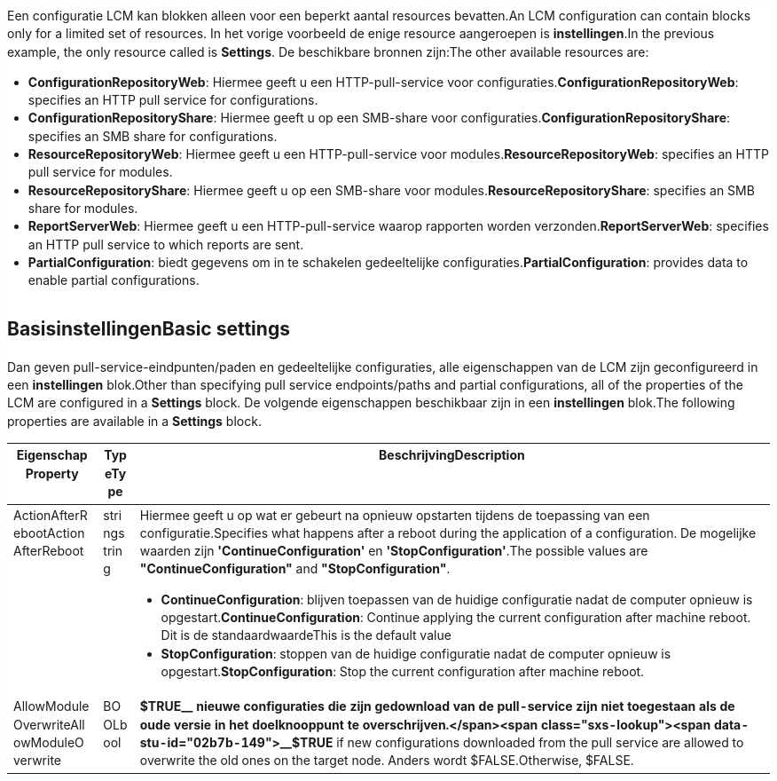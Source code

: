 <span data-ttu-id="02b7b-125">Een configuratie LCM kan blokken alleen voor een beperkt aantal resources bevatten.</span><span class="sxs-lookup"><span data-stu-id="02b7b-125">An LCM configuration can contain blocks only for a limited set of resources.</span></span>
<span data-ttu-id="02b7b-126">In het vorige voorbeeld de enige resource aangeroepen is **instellingen**.</span><span class="sxs-lookup"><span data-stu-id="02b7b-126">In the previous example, the only resource called is **Settings**.</span></span>
<span data-ttu-id="02b7b-127">De beschikbare bronnen zijn:</span><span class="sxs-lookup"><span data-stu-id="02b7b-127">The other available resources are:</span></span>

* <span data-ttu-id="02b7b-128">**ConfigurationRepositoryWeb**: Hiermee geeft u een HTTP-pull-service voor configuraties.</span><span class="sxs-lookup"><span data-stu-id="02b7b-128">**ConfigurationRepositoryWeb**: specifies an HTTP pull service for configurations.</span></span>
* <span data-ttu-id="02b7b-129">**ConfigurationRepositoryShare**: Hiermee geeft u op een SMB-share voor configuraties.</span><span class="sxs-lookup"><span data-stu-id="02b7b-129">**ConfigurationRepositoryShare**: specifies an SMB share for configurations.</span></span>
* <span data-ttu-id="02b7b-130">**ResourceRepositoryWeb**: Hiermee geeft u een HTTP-pull-service voor modules.</span><span class="sxs-lookup"><span data-stu-id="02b7b-130">**ResourceRepositoryWeb**: specifies an HTTP pull service for modules.</span></span>
* <span data-ttu-id="02b7b-131">**ResourceRepositoryShare**: Hiermee geeft u op een SMB-share voor modules.</span><span class="sxs-lookup"><span data-stu-id="02b7b-131">**ResourceRepositoryShare**: specifies an SMB share for modules.</span></span>
* <span data-ttu-id="02b7b-132">**ReportServerWeb**: Hiermee geeft u een HTTP-pull-service waarop rapporten worden verzonden.</span><span class="sxs-lookup"><span data-stu-id="02b7b-132">**ReportServerWeb**: specifies an HTTP pull service to which reports are sent.</span></span>
* <span data-ttu-id="02b7b-133">**PartialConfiguration**: biedt gegevens om in te schakelen gedeeltelijke configuraties.</span><span class="sxs-lookup"><span data-stu-id="02b7b-133">**PartialConfiguration**: provides data to enable partial configurations.</span></span>

## <a name="basic-settings"></a><span data-ttu-id="02b7b-134">Basisinstellingen</span><span class="sxs-lookup"><span data-stu-id="02b7b-134">Basic settings</span></span>

<span data-ttu-id="02b7b-135">Dan geven pull-service-eindpunten/paden en gedeeltelijke configuraties, alle eigenschappen van de LCM zijn geconfigureerd in een **instellingen** blok.</span><span class="sxs-lookup"><span data-stu-id="02b7b-135">Other than specifying pull service endpoints/paths and partial configurations, all of the properties of the LCM are configured in a **Settings** block.</span></span>
<span data-ttu-id="02b7b-136">De volgende eigenschappen beschikbaar zijn in een **instellingen** blok.</span><span class="sxs-lookup"><span data-stu-id="02b7b-136">The following properties are available in a **Settings** block.</span></span>

|  <span data-ttu-id="02b7b-137">Eigenschap</span><span class="sxs-lookup"><span data-stu-id="02b7b-137">Property</span></span>  |  <span data-ttu-id="02b7b-138">Type</span><span class="sxs-lookup"><span data-stu-id="02b7b-138">Type</span></span>  |  <span data-ttu-id="02b7b-139">Beschrijving</span><span class="sxs-lookup"><span data-stu-id="02b7b-139">Description</span></span>   |
|----------- |------- |--------------- |
| <span data-ttu-id="02b7b-140">ActionAfterReboot</span><span class="sxs-lookup"><span data-stu-id="02b7b-140">ActionAfterReboot</span></span>| <span data-ttu-id="02b7b-141">string</span><span class="sxs-lookup"><span data-stu-id="02b7b-141">string</span></span>| <span data-ttu-id="02b7b-142">Hiermee geeft u op wat er gebeurt na opnieuw opstarten tijdens de toepassing van een configuratie.</span><span class="sxs-lookup"><span data-stu-id="02b7b-142">Specifies what happens after a reboot during the application of a configuration.</span></span> <span data-ttu-id="02b7b-143">De mogelijke waarden zijn __'ContinueConfiguration'__ en __'StopConfiguration'__.</span><span class="sxs-lookup"><span data-stu-id="02b7b-143">The possible values are __"ContinueConfiguration"__ and __"StopConfiguration"__.</span></span> <ul><li> <span data-ttu-id="02b7b-144">__ContinueConfiguration__: blijven toepassen van de huidige configuratie nadat de computer opnieuw is opgestart.</span><span class="sxs-lookup"><span data-stu-id="02b7b-144">__ContinueConfiguration__: Continue applying the current configuration after machine reboot.</span></span> <span data-ttu-id="02b7b-145">Dit is de standaardwaarde</span><span class="sxs-lookup"><span data-stu-id="02b7b-145">This is the default value</span></span></li><li><span data-ttu-id="02b7b-146">__StopConfiguration__: stoppen van de huidige configuratie nadat de computer opnieuw is opgestart.</span><span class="sxs-lookup"><span data-stu-id="02b7b-146">__StopConfiguration__: Stop the current configuration after machine reboot.</span></span></li></ul>|
| <span data-ttu-id="02b7b-147">AllowModuleOverwrite</span><span class="sxs-lookup"><span data-stu-id="02b7b-147">AllowModuleOverwrite</span></span>| <span data-ttu-id="02b7b-148">BOOL</span><span class="sxs-lookup"><span data-stu-id="02b7b-148">bool</span></span>| <span data-ttu-id="02b7b-149">__$TRUE__ nieuwe configuraties die zijn gedownload van de pull-service zijn niet toegestaan als de oude versie in het doelknooppunt te overschrijven.</span><span class="sxs-lookup"><span data-stu-id="02b7b-149">__$TRUE__ if new configurations downloaded from the pull service are allowed to overwrite the old ones on the target node.</span></span> <span data-ttu-id="02b7b-150">Anders wordt $FALSE.</span><span class="sxs-lookup"><span data-stu-id="02b7b-150">Otherwise, $FALSE.</span></span>|